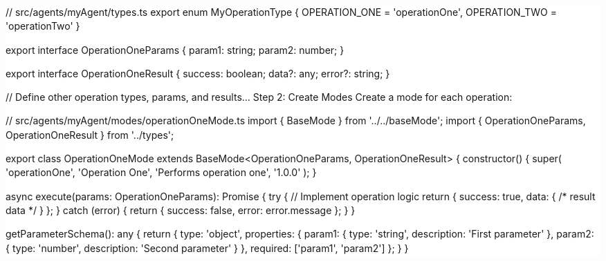 // src/agents/myAgent/types.ts
export enum MyOperationType {
  OPERATION_ONE = 'operationOne',
  OPERATION_TWO = 'operationTwo'
}

export interface OperationOneParams {
  param1: string;
  param2: number;
}

export interface OperationOneResult {
  success: boolean;
  data?: any;
  error?: string;
}

// Define other operation types, params, and results...
Step 2: Create Modes
Create a mode for each operation:

// src/agents/myAgent/modes/operationOneMode.ts
import { BaseMode } from '../../baseMode';
import { OperationOneParams, OperationOneResult } from '../types';

export class OperationOneMode extends BaseMode<OperationOneParams, OperationOneResult> {
  constructor() {
    super(
      'operationOne',
      'Operation One',
      'Performs operation one',
      '1.0.0'
    );
  }
  
  async execute(params: OperationOneParams): Promise<OperationOneResult> {
    try {
      // Implement operation logic
      return {
        success: true,
        data: { /* result data */ }
      };
    } catch (error) {
      return {
        success: false,
        error: error.message
      };
    }
  }
  
  getParameterSchema(): any {
    return {
      type: 'object',
      properties: {
        param1: {
          type: 'string',
          description: 'First parameter'
        },
        param2: {
          type: 'number',
          description: 'Second parameter'
        }
      },
      required: ['param1', 'param2']
    };
  }
}